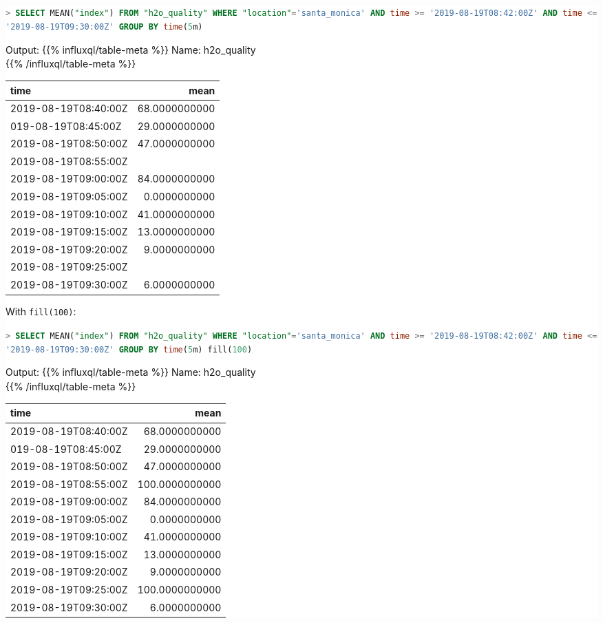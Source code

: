 ```sql
> SELECT MEAN("index") FROM "h2o_quality" WHERE "location"='santa_monica' AND time >= '2019-08-19T08:42:00Z' AND time <= '2019-08-19T09:30:00Z' GROUP BY time(5m) 
```
Output:
{{% influxql/table-meta %}}
Name: h2o_quality  
{{% /influxql/table-meta %}}

| time    |  mean | 
| :--------------| ------------------:| 
| 2019-08-19T08:40:00Z | 68.0000000000|
| 019-08-19T08:45:00Z | 29.0000000000|
| 2019-08-19T08:50:00Z | 47.0000000000|
| 2019-08-19T08:55:00Z | <nil>|
| 2019-08-19T09:00:00Z | 84.0000000000|
| 2019-08-19T09:05:00Z | 0.0000000000|
| 2019-08-19T09:10:00Z | 41.0000000000|
| 2019-08-19T09:15:00Z | 13.0000000000|
| 2019-08-19T09:20:00Z | 9.0000000000|
| 2019-08-19T09:25:00Z | <nil>|
| 2019-08-19T09:30:00Z  |  6.0000000000|

With `fill(100)`:
```sql
> SELECT MEAN("index") FROM "h2o_quality" WHERE "location"='santa_monica' AND time >= '2019-08-19T08:42:00Z' AND time <= '2019-08-19T09:30:00Z' GROUP BY time(5m) fill(100)
```
Output:
{{% influxql/table-meta %}}
Name: h2o_quality  
{{% /influxql/table-meta %}}

| time    |  mean | 
| :--------------| ------------------:| 
| 2019-08-19T08:40:00Z | 68.0000000000|
| 019-08-19T08:45:00Z  | 29.0000000000|
| 2019-08-19T08:50:00Z | 47.0000000000|
| 2019-08-19T08:55:00Z |100.0000000000|
| 2019-08-19T09:00:00Z | 84.0000000000|
| 2019-08-19T09:05:00Z | 0.0000000000|
| 2019-08-19T09:10:00Z | 41.0000000000|
| 2019-08-19T09:15:00Z | 13.0000000000|
| 2019-08-19T09:20:00Z | 9.0000000000|
| 2019-08-19T09:25:00Z | 100.0000000000|
| 2019-08-19T09:30:00Z | 6.0000000000|
